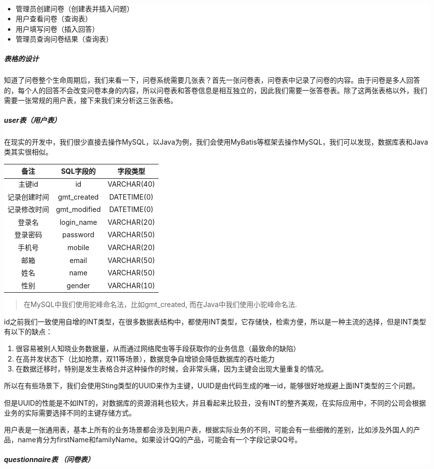 - 管理员创建问卷（创建表并插入问题）
- 用户查看问卷（查询表）
- 用户填写问卷（插入回答）
- 管理员查询问卷结果（查询表）



##### 表格的设计



知道了问卷整个生命周期后，我们来看一下，问卷系统需要几张表？首先一张问卷表，问卷表中记录了问卷的内容。由于问卷是多人回答的，每个人的回答不会改变问卷本身的内容，所以问卷表和答卷信息是相互独立的，因此我们需要一张答卷表。除了这两张表格以外，我们需要一张常规的用户表，接下来我们来分析这三张表格。



##### user表（用户表）

在现实的开发中，我们很少直接去操作MySQL，以Java为例，我们会使用MyBatis等框架去操作MySQL，我们可以发现，数据库表和Java类其实很相似。



|     备注     |  SQL字段的   |  字段类型   |
| :----------: | :----------: | :---------: |
|    主键id    |      id      | VARCHAR(40) |
| 记录创建时间 | gmt_created  | DATETIME(0) |
| 记录修改时间 | gmt_modified | DATETIME(0) |
|    登录名    |  login_name  | VARCHAR(20) |
|   登录密码   |   password   | VARCHAR(50) |
|    手机号    |    mobile    | VARCHAR(20) |
|     邮箱     |    email     | VARCHAR(50) |
|     姓名     |     name     | VARCHAR(50) |
|     性别     |    gender    | VARCHAR(10) |

> 在MySQL中我们使用驼峰命名法，比如gmt_created, 而在Java中我们使用小驼峰命名法.

id之前我们一致使用自增的INT类型，在很多数据表结构中，都使用INT类型，它存储快，检索方便，所以是一种主流的选择，但是INT类型有以下的缺点：

1. 很容易被别人知晓业务数据量，从而通过网络爬虫等手段获取你的业务信息（最致命的缺陷）
2. 在高并发状态下（比如抢票，双11等场景），数据竞争自增锁会降低数据库的吞吐能力
3. 在数据迁移时，特别是发生表格合并这种操作的时候，会非常头痛，因为主键会出现大量重复的情况。

所以在有些场景下，我们会使用Sting类型的UUID来作为主键，UUID是由代码生成的唯一id，能够很好地规避上面INT类型的三个问题。



但是UUID的性能是不如INT的，对数据库的资源消耗也较大，并且看起来比较丑，没有INT的整齐美观，在实际应用中，不同的公司会根据业务的实际需要选择不同的主键存储方式。



用户表是一张通用表，基本上所有的业务场景都会涉及到用户表，根据实际业务的不同，可能会有一些细微的差别，比如涉及外国人的产品，name肯分为firstName和familyName。如果设计QQ的产品，可能会有一个字段记录QQ号。



##### questionnaire表 （问卷表）
